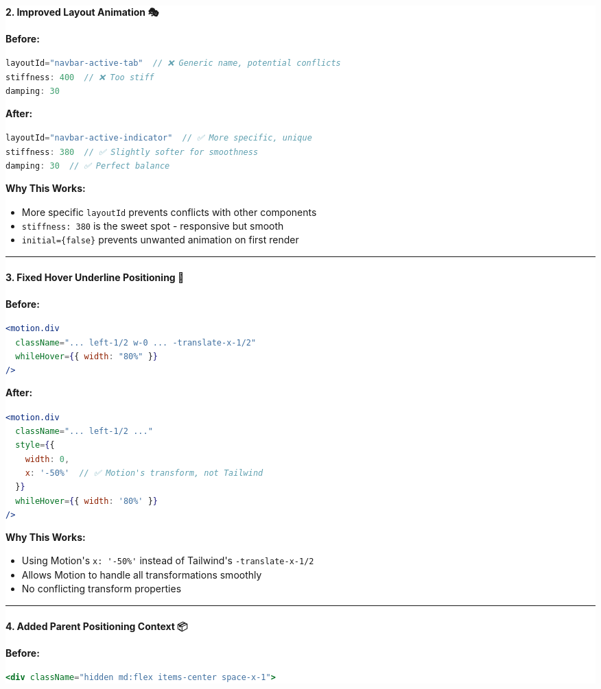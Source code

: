 
#### 2. **Improved Layout Animation** 🎭

**Before:**
```jsx
layoutId="navbar-active-tab"  // ❌ Generic name, potential conflicts
stiffness: 400  // ❌ Too stiff
damping: 30
```

**After:**
```jsx
layoutId="navbar-active-indicator"  // ✅ More specific, unique
stiffness: 380  // ✅ Slightly softer for smoothness
damping: 30  // ✅ Perfect balance
```

**Why This Works:**
- More specific `layoutId` prevents conflicts with other components
- `stiffness: 380` is the sweet spot - responsive but smooth
- `initial={false}` prevents unwanted animation on first render

---

#### 3. **Fixed Hover Underline Positioning** 📏

**Before:**
```jsx
<motion.div
  className="... left-1/2 w-0 ... -translate-x-1/2"
  whileHover={{ width: "80%" }}
/>
```

**After:**
```jsx
<motion.div
  className="... left-1/2 ..."
  style={{ 
    width: 0,
    x: '-50%'  // ✅ Motion's transform, not Tailwind
  }}
  whileHover={{ width: '80%' }}
/>
```

**Why This Works:**
- Using Motion's `x: '-50%'` instead of Tailwind's `-translate-x-1/2`
- Allows Motion to handle all transformations smoothly
- No conflicting transform properties

---

#### 4. **Added Parent Positioning Context** 📦

**Before:**
```jsx
<div className="hidden md:flex items-center space-x-1">
```
